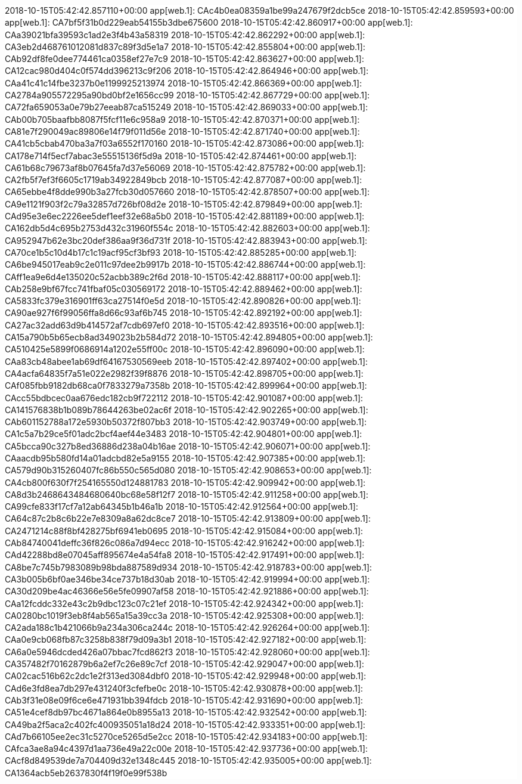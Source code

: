 2018-10-15T05:42:42.857110+00:00 app[web.1]: CAc4b0ea08359a1be99a247679f2dcb5ce
2018-10-15T05:42:42.859593+00:00 app[web.1]: CA7bf5f31b0d229eab54155b3dbe675600
2018-10-15T05:42:42.860917+00:00 app[web.1]: CAa39021bfa39593c1ad2e3f4b43a58319
2018-10-15T05:42:42.862292+00:00 app[web.1]: CA3eb2d468761012081d837c89f3d5e1a7
2018-10-15T05:42:42.855804+00:00 app[web.1]: CAb92df8fe0dee774461ca0358ef27e7c9
2018-10-15T05:42:42.863627+00:00 app[web.1]: CA12cac980d404c0f574dd396213c9f206
2018-10-15T05:42:42.864946+00:00 app[web.1]: CAa41c41c14fbe3237b0e1199925213974
2018-10-15T05:42:42.866369+00:00 app[web.1]: CA2784a905572295a90bd0bf2e1656cc99
2018-10-15T05:42:42.867729+00:00 app[web.1]: CA72fa659053a0e79b27eeab87ca515249
2018-10-15T05:42:42.869033+00:00 app[web.1]: CAb00b705baafbb8087f5fcf11e6c958a9
2018-10-15T05:42:42.870371+00:00 app[web.1]: CA81e7f290049ac89806e14f79f011d56e
2018-10-15T05:42:42.871740+00:00 app[web.1]: CA41cb5cbab470ba3a7f03a6552f170160
2018-10-15T05:42:42.873086+00:00 app[web.1]: CA178e714f5ecf7abac3e55515136f5d9a
2018-10-15T05:42:42.874461+00:00 app[web.1]: CA61b68c79673af8b07645fa7d37e56069
2018-10-15T05:42:42.875782+00:00 app[web.1]: CA2fb5f7ef3f6605c1719ab34922849bcb
2018-10-15T05:42:42.877087+00:00 app[web.1]: CA65ebbe4f8dde990b3a27fcb30d057660
2018-10-15T05:42:42.878507+00:00 app[web.1]: CA9e1121f903f2c79a32857d726bf08d2e
2018-10-15T05:42:42.879849+00:00 app[web.1]: CAd95e3e6ec2226ee5def1eef32e68a5b0
2018-10-15T05:42:42.881189+00:00 app[web.1]: CA162db5d4c695b2753d432c31960f554c
2018-10-15T05:42:42.882603+00:00 app[web.1]: CA952947b62e3bc20def386aa9f36d731f
2018-10-15T05:42:42.883943+00:00 app[web.1]: CA70ce1b5c10d4b17c1c19acf95cf3bf93
2018-10-15T05:42:42.885285+00:00 app[web.1]: CA6be945017eab9c2e011c97dee2b9917b
2018-10-15T05:42:42.886744+00:00 app[web.1]: CAff1ea9e6d4e135020c52acbb389c2f6d
2018-10-15T05:42:42.888117+00:00 app[web.1]: CAb258e9bf67fcc741fbaf05c030569172
2018-10-15T05:42:42.889462+00:00 app[web.1]: CA5833fc379e316901ff63ca27514f0e5d
2018-10-15T05:42:42.890826+00:00 app[web.1]: CA90ae927f6f99056ffa8d66c93af6b745
2018-10-15T05:42:42.892192+00:00 app[web.1]: CA27ac32add63d9b414572af7cdb697ef0
2018-10-15T05:42:42.893516+00:00 app[web.1]: CA15a790b5b65ecb8ad349023b2b584d72
2018-10-15T05:42:42.894805+00:00 app[web.1]: CA510425e5899f0686914a1202e55ff00c
2018-10-15T05:42:42.896090+00:00 app[web.1]: CAa83cb48abee1ab69df64167530569eeb
2018-10-15T05:42:42.897402+00:00 app[web.1]: CA4acfa64835f7a51e022e2982f39f8876
2018-10-15T05:42:42.898705+00:00 app[web.1]: CAf085fbb9182db68ca0f7833279a7358b
2018-10-15T05:42:42.899964+00:00 app[web.1]: CAcc55bdbcec0aa676edc182cb9f722112
2018-10-15T05:42:42.901087+00:00 app[web.1]: CA141576838b1b089b78644263be02ac6f
2018-10-15T05:42:42.902265+00:00 app[web.1]: CAb601152788a172e5930b50372f807bb3
2018-10-15T05:42:42.903749+00:00 app[web.1]: CA1c5a7b29ce5f01adc2bcf4aef44e3483
2018-10-15T05:42:42.904801+00:00 app[web.1]: CA5bcca90c327b8ed36886d238a04b16ae
2018-10-15T05:42:42.906071+00:00 app[web.1]: CAaacdb95b580fd14a01adcbd82e5a9155
2018-10-15T05:42:42.907385+00:00 app[web.1]: CA579d90b315260407fc86b550c565d080
2018-10-15T05:42:42.908653+00:00 app[web.1]: CA4cb800f630f7f254165550d124881783
2018-10-15T05:42:42.909942+00:00 app[web.1]: CA8d3b2468643484680640bc68e58f12f7
2018-10-15T05:42:42.911258+00:00 app[web.1]: CA99cfe833f17cf7a12ab64345b1b46a1b
2018-10-15T05:42:42.912564+00:00 app[web.1]: CA64c87c2b8c6b22e7e8309a8a62dc8ce7
2018-10-15T05:42:42.913809+00:00 app[web.1]: CA2471214c88f8bf428275bf6941eb0695
2018-10-15T05:42:42.915084+00:00 app[web.1]: CAb84740041deffc36f826c086a7d94ecc
2018-10-15T05:42:42.916242+00:00 app[web.1]: CAd42288bd8e07045aff895674e4a54fa8
2018-10-15T05:42:42.917491+00:00 app[web.1]: CA8be7c745b7983089b98bda887589d934
2018-10-15T05:42:42.918783+00:00 app[web.1]: CA3b005b6bf0ae346be34ce737b18d30ab
2018-10-15T05:42:42.919994+00:00 app[web.1]: CA30d209be4ac46366e56e5fe09907af58
2018-10-15T05:42:42.921886+00:00 app[web.1]: CAa12fcddc332e43c2b9dbc123c07c21ef
2018-10-15T05:42:42.924342+00:00 app[web.1]: CA0280bc1019f3eb8f4ab565a15a39cc3a
2018-10-15T05:42:42.925308+00:00 app[web.1]: CA2ada188c1b421066b9a234a306ca244c
2018-10-15T05:42:42.926264+00:00 app[web.1]: CAa0e9cb068fb87c3258b838f79d09a3b1
2018-10-15T05:42:42.927182+00:00 app[web.1]: CA6a0e5946dcded426a07bbac7fcd862f3
2018-10-15T05:42:42.928060+00:00 app[web.1]: CA357482f70162879b6a2ef7c26e89c7cf
2018-10-15T05:42:42.929047+00:00 app[web.1]: CA02cac516b62c2dc1e2f313ed3084dbf0
2018-10-15T05:42:42.929948+00:00 app[web.1]: CAd6e3fd8ea7db297e431240f3cfefbe0c
2018-10-15T05:42:42.930878+00:00 app[web.1]: CAb3f31e08e09f6ce6e471931bb394fdcb
2018-10-15T05:42:42.931690+00:00 app[web.1]: CA51e4cef8db97bc4671a864e0b8955a13
2018-10-15T05:42:42.932542+00:00 app[web.1]: CA49ba2f5aca2c402fc400935051a18d24
2018-10-15T05:42:42.933351+00:00 app[web.1]: CAd7b66105ee2ec31c5270ce5265d5e2cc
2018-10-15T05:42:42.934183+00:00 app[web.1]: CAfca3ae8a94c4397d1aa736e49a22c00e
2018-10-15T05:42:42.937736+00:00 app[web.1]: CAcf8d849539de7a704409d32e1348c445
2018-10-15T05:42:42.935005+00:00 app[web.1]: CA1364acb5eb2637830f4f19f0e99f538b